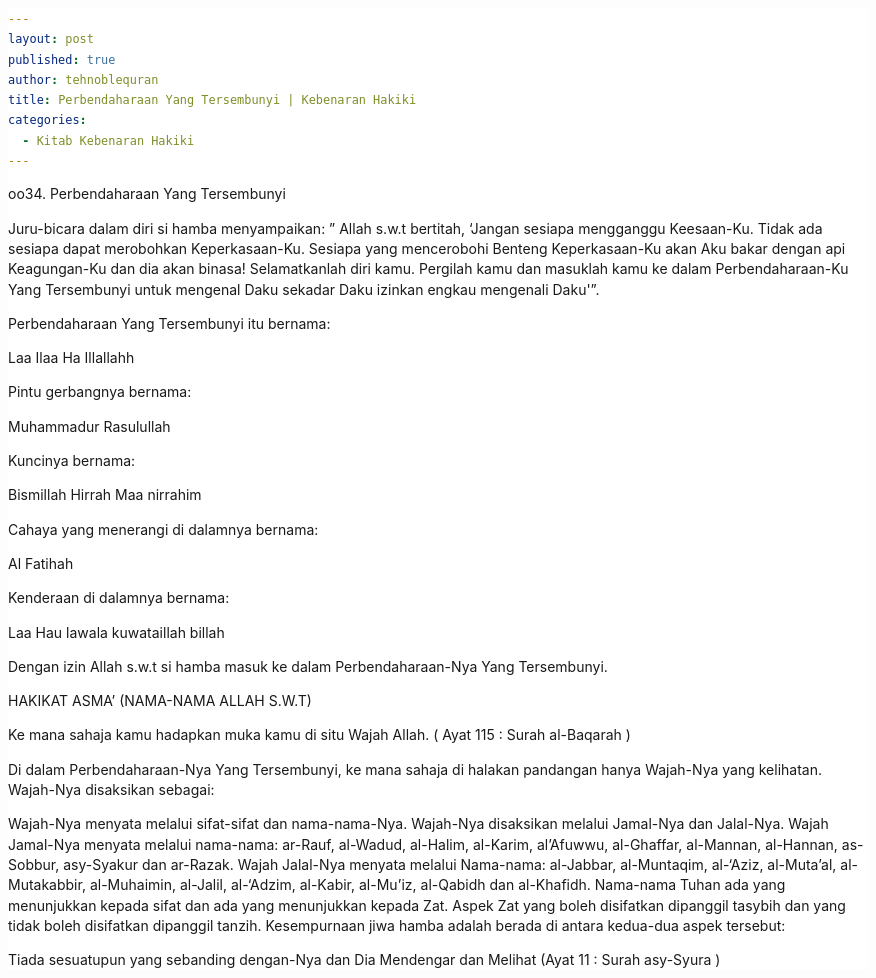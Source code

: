 ```yaml
---
layout: post
published: true
author: tehnoblequran
title: Perbendaharaan Yang Tersembunyi | Kebenaran Hakiki
categories:
  - Kitab Kebenaran Hakiki
---
```

oo34. Perbendaharaan Yang Tersembunyi

Juru-bicara dalam diri si hamba menyampaikan: ” Allah s.w.t bertitah, ‘Jangan sesiapa mengganggu Keesaan-Ku. Tidak ada sesiapa dapat merobohkan Keperkasaan-Ku. Sesiapa yang mencerobohi Benteng Keperkasaan-Ku akan Aku bakar dengan api Keagungan-Ku dan dia akan binasa! Selamatkanlah diri kamu. Pergilah kamu dan masuklah kamu ke dalam Perbendaharaan-Ku Yang Tersembunyi untuk mengenal Daku sekadar Daku izinkan engkau mengenali Daku'”.

Perbendaharaan Yang Tersembunyi itu bernama:

Laa Ilaa Ha Illallahh

Pintu gerbangnya bernama:

Muhammadur Rasulullah


Kuncinya bernama:

Bismillah Hirrah Maa nirrahim

Cahaya yang menerangi di dalamnya bernama:

Al Fatihah

Kenderaan di dalamnya bernama:

Laa Hau lawala kuwataillah billah


Dengan izin Allah s.w.t si hamba masuk ke dalam Perbendaharaan-Nya Yang Tersembunyi.

HAKIKAT ASMA’ (NAMA-NAMA ALLAH S.W.T)

Ke mana sahaja kamu hadapkan muka kamu di situ Wajah Allah. ( Ayat 115 : Surah al-Baqarah )

Di dalam Perbendaharaan-Nya Yang Tersembunyi, ke mana sahaja di halakan pandangan hanya Wajah-Nya yang kelihatan. Wajah-Nya disaksikan sebagai:

Wajah-Nya menyata melalui sifat-sifat dan nama-nama-Nya. Wajah-Nya disaksikan melalui Jamal-Nya dan Jalal-Nya. Wajah Jamal-Nya menyata melalui nama-nama: ar-Rauf, al-Wadud, al-Halim, al-Karim, al’Afuwwu, al-Ghaffar, al-Mannan, al-Hannan, as-Sobbur, asy-Syakur dan ar-Razak. Wajah Jalal-Nya menyata melalui Nama-nama: al-Jabbar, al-Muntaqim, al-‘Aziz, al-Muta’al, al-Mutakabbir, al-Muhaimin, al-Jalil, al-‘Adzim, al-Kabir, al-Mu’iz, al-Qabidh dan al-Khafidh. Nama-nama Tuhan ada yang menunjukkan kepada sifat dan ada yang menunjukkan kepada Zat. Aspek Zat yang boleh disifatkan dipanggil tasybih dan yang tidak boleh disifatkan dipanggil tanzih. Kesempurnaan jiwa hamba adalah berada di antara kedua-dua aspek tersebut:

Tiada sesuatupun yang sebanding dengan-Nya dan Dia Mendengar dan Melihat (Ayat 11 : Surah asy-Syura )
